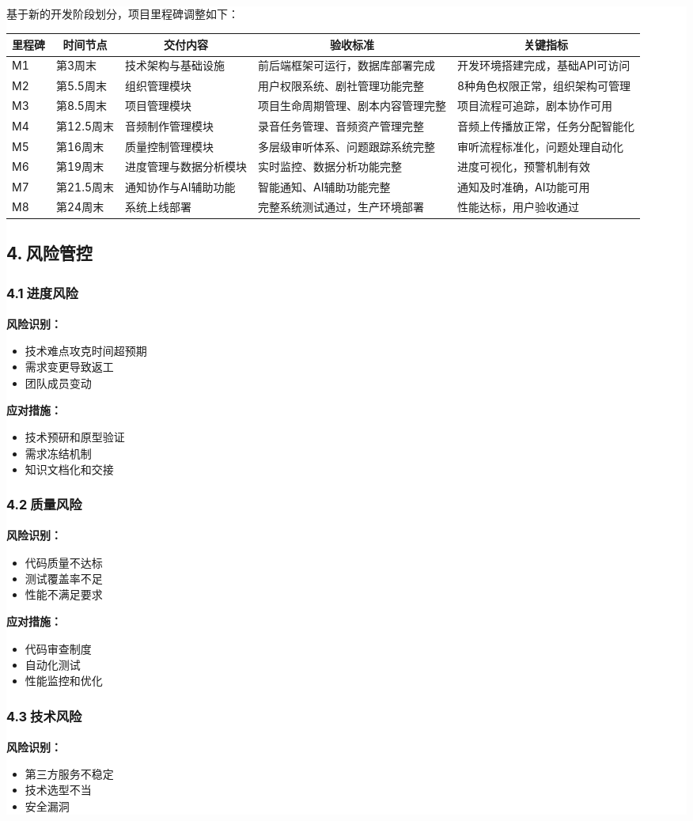 基于新的开发阶段划分，项目里程碑调整如下：

| 里程碑 | 时间节点   | 交付内容               | 验收标准                           | 关键指标                         |
| ------ | ---------- | ---------------------- | ---------------------------------- | -------------------------------- |
| M1     | 第3周末    | 技术架构与基础设施     | 前后端框架可运行，数据库部署完成   | 开发环境搭建完成，基础API可访问  |
| M2     | 第5.5周末  | 组织管理模块           | 用户权限系统、剧社管理功能完整     | 8种角色权限正常，组织架构可管理  |
| M3     | 第8.5周末  | 项目管理模块           | 项目生命周期管理、剧本内容管理完整 | 项目流程可追踪，剧本协作可用     |
| M4     | 第12.5周末 | 音频制作管理模块       | 录音任务管理、音频资产管理完整     | 音频上传播放正常，任务分配智能化 |
| M5     | 第16周末   | 质量控制管理模块       | 多层级审听体系、问题跟踪系统完整   | 审听流程标准化，问题处理自动化   |
| M6     | 第19周末   | 进度管理与数据分析模块 | 实时监控、数据分析功能完整         | 进度可视化，预警机制有效         |
| M7     | 第21.5周末 | 通知协作与AI辅助功能   | 智能通知、AI辅助功能完整           | 通知及时准确，AI功能可用         |
| M8     | 第24周末   | 系统上线部署           | 完整系统测试通过，生产环境部署     | 性能达标，用户验收通过           |

## 4. 风险管控

### 4.1 进度风险

**风险识别：**

- 技术难点攻克时间超预期
- 需求变更导致返工
- 团队成员变动

**应对措施：**

- 技术预研和原型验证
- 需求冻结机制
- 知识文档化和交接

### 4.2 质量风险

**风险识别：**

- 代码质量不达标
- 测试覆盖率不足
- 性能不满足要求

**应对措施：**

- 代码审查制度
- 自动化测试
- 性能监控和优化

### 4.3 技术风险

**风险识别：**

- 第三方服务不稳定
- 技术选型不当
- 安全漏洞

